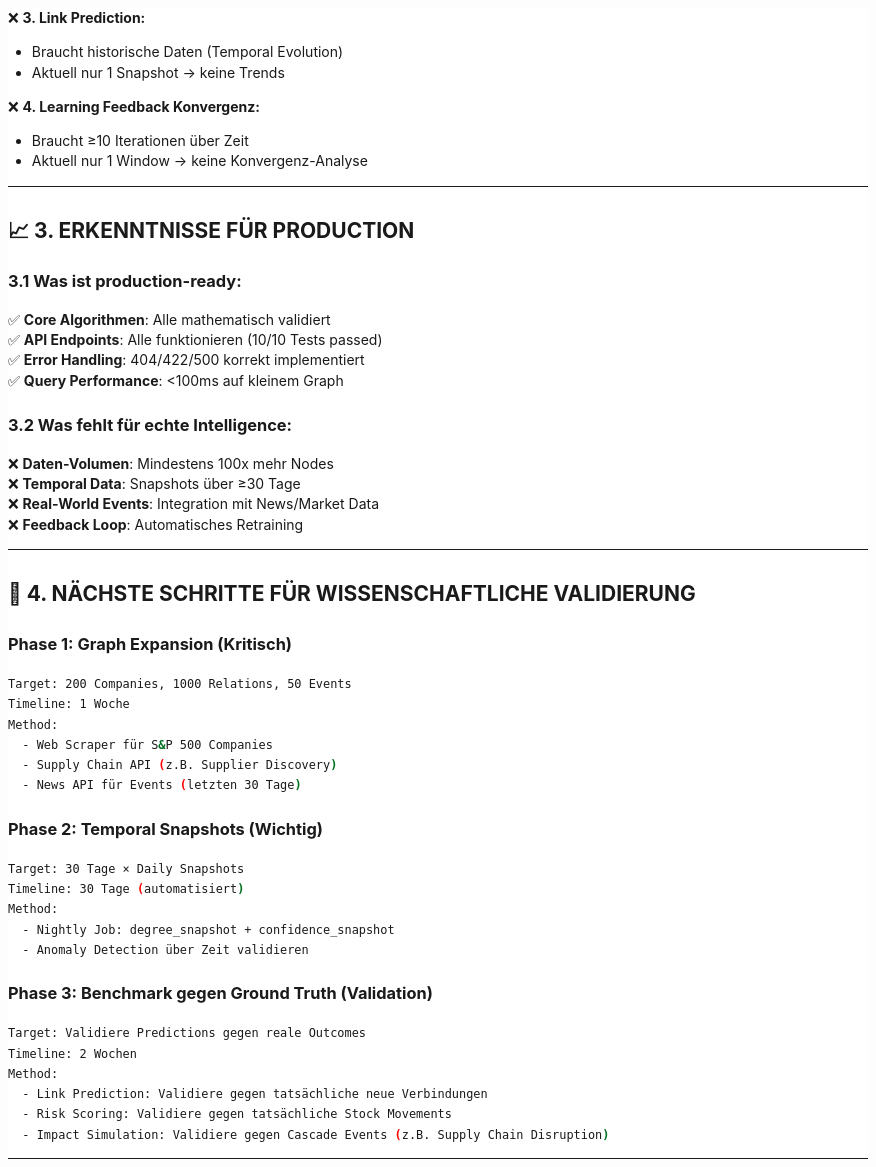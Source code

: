 ❌ **3. Link Prediction:**
- Braucht historische Daten (Temporal Evolution)
- Aktuell nur 1 Snapshot → keine Trends

❌ **4. Learning Feedback Konvergenz:**
- Braucht ≥10 Iterationen über Zeit
- Aktuell nur 1 Window → keine Konvergenz-Analyse

---

## 📈 3. ERKENNTNISSE FÜR PRODUCTION

### 3.1 **Was ist production-ready:**

✅ **Core Algorithmen**: Alle mathematisch validiert  
✅ **API Endpoints**: Alle funktionieren (10/10 Tests passed)  
✅ **Error Handling**: 404/422/500 korrekt implementiert  
✅ **Query Performance**: <100ms auf kleinem Graph  

### 3.2 **Was fehlt für echte Intelligence:**

❌ **Daten-Volumen**: Mindestens 100x mehr Nodes  
❌ **Temporal Data**: Snapshots über ≥30 Tage  
❌ **Real-World Events**: Integration mit News/Market Data  
❌ **Feedback Loop**: Automatisches Retraining  

---

## 🎯 4. NÄCHSTE SCHRITTE FÜR WISSENSCHAFTLICHE VALIDIERUNG

### Phase 1: **Graph Expansion** (Kritisch)
```bash
Target: 200 Companies, 1000 Relations, 50 Events
Timeline: 1 Woche
Method: 
  - Web Scraper für S&P 500 Companies
  - Supply Chain API (z.B. Supplier Discovery)
  - News API für Events (letzten 30 Tage)
```

### Phase 2: **Temporal Snapshots** (Wichtig)
```bash
Target: 30 Tage × Daily Snapshots
Timeline: 30 Tage (automatisiert)
Method:
  - Nightly Job: degree_snapshot + confidence_snapshot
  - Anomaly Detection über Zeit validieren
```

### Phase 3: **Benchmark gegen Ground Truth** (Validation)
```bash
Target: Validiere Predictions gegen reale Outcomes
Timeline: 2 Wochen
Method:
  - Link Prediction: Validiere gegen tatsächliche neue Verbindungen
  - Risk Scoring: Validiere gegen tatsächliche Stock Movements
  - Impact Simulation: Validiere gegen Cascade Events (z.B. Supply Chain Disruption)
```

---